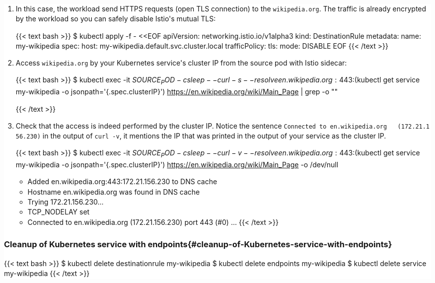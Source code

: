 1.  In this case, the workload send HTTPS requests (open TLS connection) to the `wikipedia.org`. The traffic is already
    encrypted by the workload so you can safely disable Istio's mutual TLS:

    {{< text bash >}}
    $ kubectl apply -f - <<EOF
    apiVersion: networking.istio.io/v1alpha3
    kind: DestinationRule
    metadata:
      name: my-wikipedia
    spec:
      host: my-wikipedia.default.svc.cluster.local
      trafficPolicy:
        tls:
          mode: DISABLE
    EOF
    {{< /text >}}

1.  Access `wikipedia.org` by your Kubernetes service's cluster IP from the source pod with Istio sidecar:

    {{< text bash >}}
    $ kubectl exec -it $SOURCE_POD -c sleep -- curl -s --resolve en.wikipedia.org:443:$(kubectl get service my-wikipedia -o jsonpath='{.spec.clusterIP}') https://en.wikipedia.org/wiki/Main_Page | grep -o "<title>.*</title>"
    <title>Wikipedia, the free encyclopedia</title>
    {{< /text >}}

1.  Check that the access is indeed performed by the cluster IP. Notice the sentence
    `Connected to en.wikipedia.org   (172.21.156.230)` in the output of `curl -v`, it mentions the IP that was printed
    in the output of your service as the cluster IP.

    {{< text bash >}}
    $ kubectl exec -it $SOURCE_POD -c sleep -- curl -v --resolve en.wikipedia.org:443:$(kubectl get service my-wikipedia -o jsonpath='{.spec.clusterIP}') https://en.wikipedia.org/wiki/Main_Page -o /dev/null
    * Added en.wikipedia.org:443:172.21.156.230 to DNS cache
    * Hostname en.wikipedia.org was found in DNS cache
    *   Trying 172.21.156.230...
    * TCP_NODELAY set
    * Connected to en.wikipedia.org (172.21.156.230) port 443 (#0)
    ...
    {{< /text >}}

### Cleanup of Kubernetes service with endpoints{#cleanup-of-Kubernetes-service-with-endpoints}

{{< text bash >}}
$ kubectl delete destinationrule my-wikipedia
$ kubectl delete endpoints my-wikipedia
$ kubectl delete service my-wikipedia
{{< /text >}}
